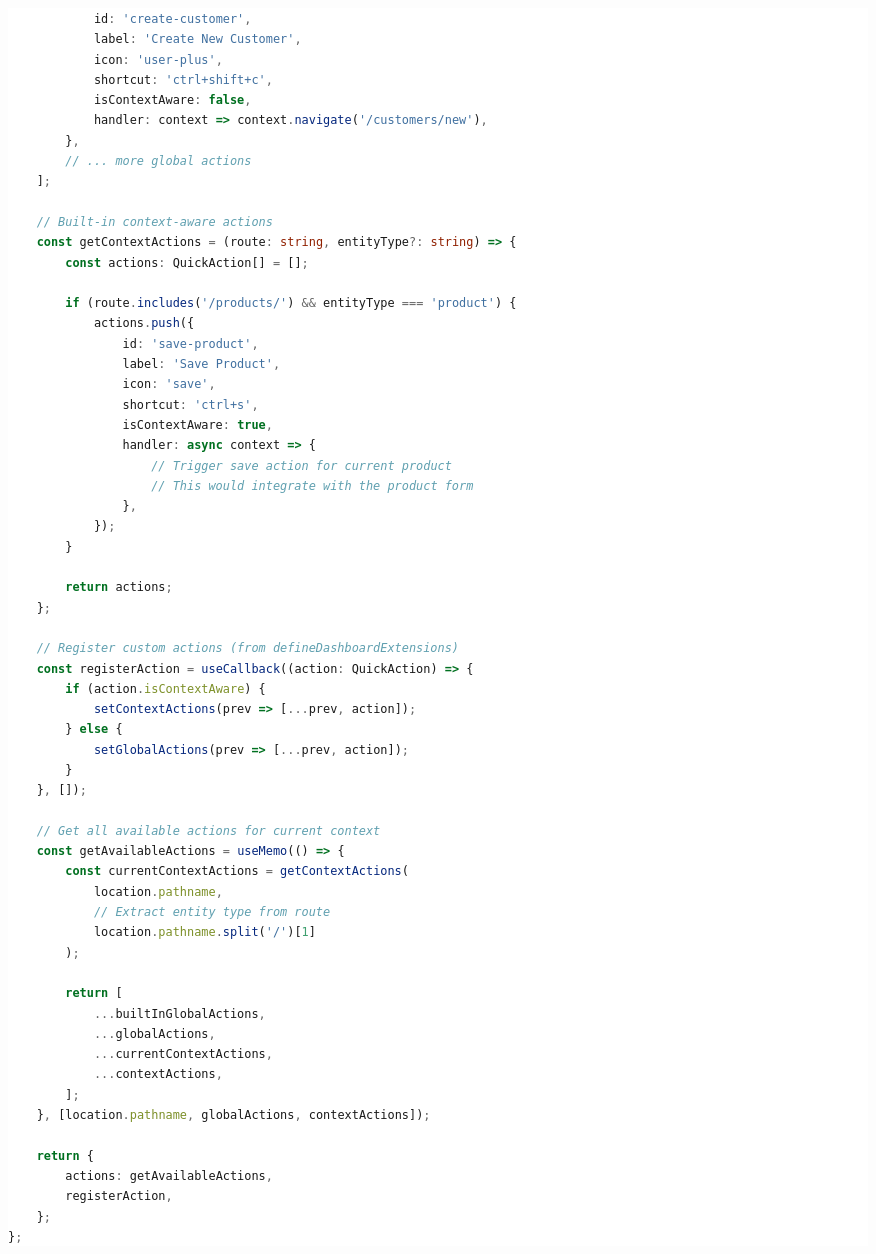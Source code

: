 ```typescript
            id: 'create-customer',
            label: 'Create New Customer',
            icon: 'user-plus',
            shortcut: 'ctrl+shift+c',
            isContextAware: false,
            handler: context => context.navigate('/customers/new'),
        },
        // ... more global actions
    ];

    // Built-in context-aware actions
    const getContextActions = (route: string, entityType?: string) => {
        const actions: QuickAction[] = [];

        if (route.includes('/products/') && entityType === 'product') {
            actions.push({
                id: 'save-product',
                label: 'Save Product',
                icon: 'save',
                shortcut: 'ctrl+s',
                isContextAware: true,
                handler: async context => {
                    // Trigger save action for current product
                    // This would integrate with the product form
                },
            });
        }

        return actions;
    };

    // Register custom actions (from defineDashboardExtensions)
    const registerAction = useCallback((action: QuickAction) => {
        if (action.isContextAware) {
            setContextActions(prev => [...prev, action]);
        } else {
            setGlobalActions(prev => [...prev, action]);
        }
    }, []);

    // Get all available actions for current context
    const getAvailableActions = useMemo(() => {
        const currentContextActions = getContextActions(
            location.pathname,
            // Extract entity type from route
            location.pathname.split('/')[1]
        );

        return [
            ...builtInGlobalActions,
            ...globalActions,
            ...currentContextActions,
            ...contextActions,
        ];
    }, [location.pathname, globalActions, contextActions]);

    return {
        actions: getAvailableActions,
        registerAction,
    };
};
```

